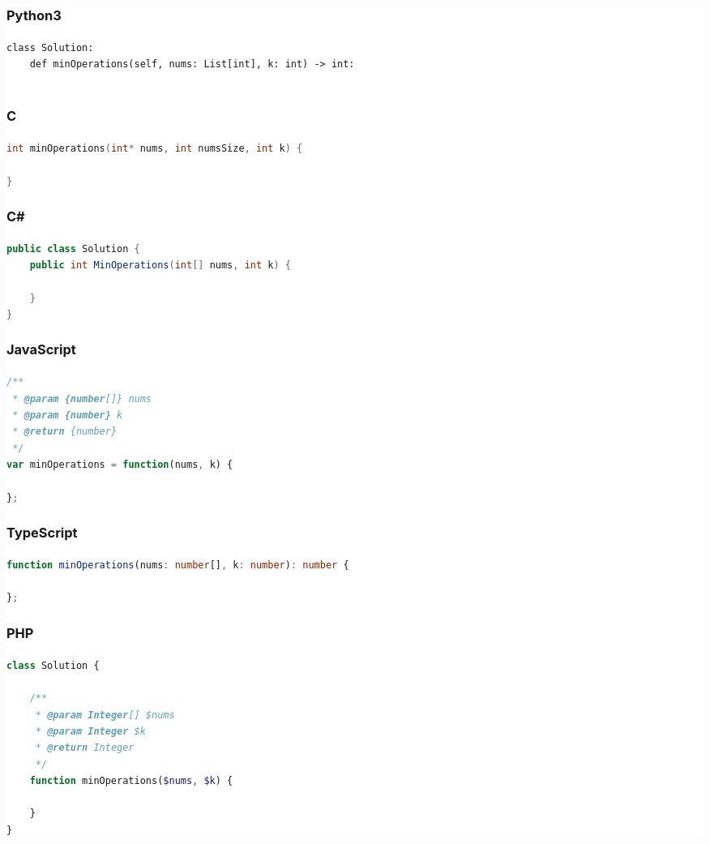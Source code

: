 ### Python3

```python3
class Solution:
    def minOperations(self, nums: List[int], k: int) -> int:
        
```

### C

```c
int minOperations(int* nums, int numsSize, int k) {
    
}
```

### C#

```csharp
public class Solution {
    public int MinOperations(int[] nums, int k) {
        
    }
}
```

### JavaScript

```javascript
/**
 * @param {number[]} nums
 * @param {number} k
 * @return {number}
 */
var minOperations = function(nums, k) {
    
};
```

### TypeScript

```typescript
function minOperations(nums: number[], k: number): number {
    
};
```

### PHP

```php
class Solution {

    /**
     * @param Integer[] $nums
     * @param Integer $k
     * @return Integer
     */
    function minOperations($nums, $k) {
        
    }
}
```
